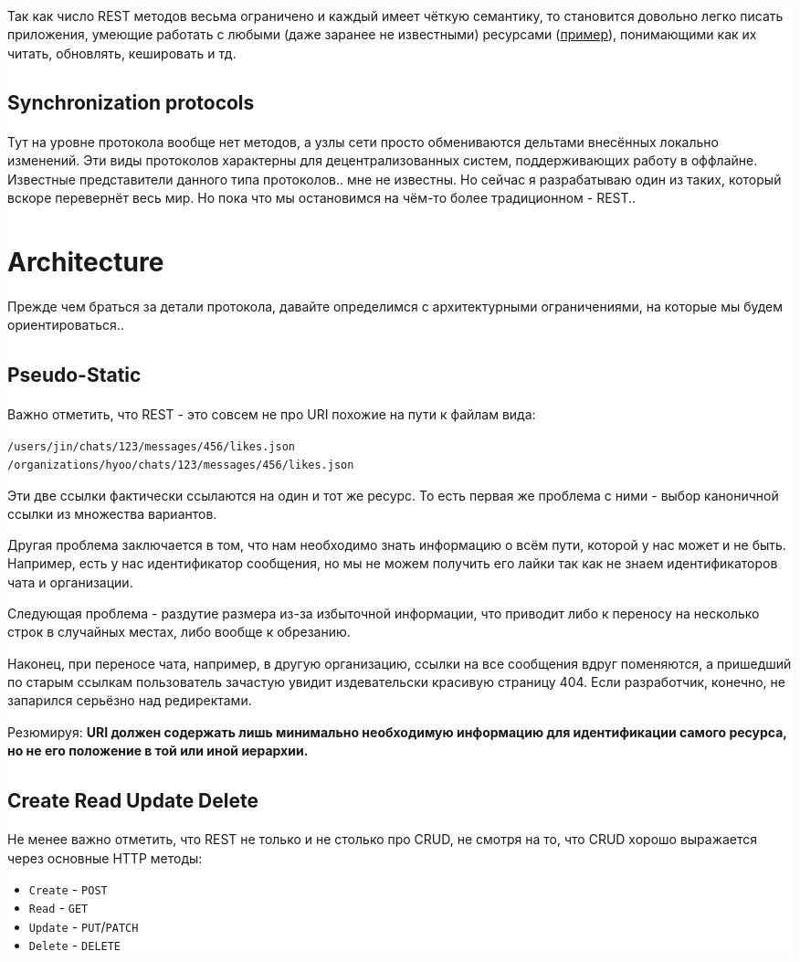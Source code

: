 Так как число REST методов весьма ограничено и каждый имеет чёткую семантику, то становится довольно легко писать приложения, умеющие работать с любыми (даже заранее не известными) ресурсами ([пример](https://http.hyoo.ru/#!uri=https%3A%2F%2Fapi.github.com%2Frepos%2Fnin-jin%2Fhabhub%2Fissues/headers=Accept%3A%20application%2Fvnd.github.raw%2Bjson)), понимающими как их читать, обновлять, кешировать и тд.

## Synchronization protocols

Тут на уровне протокола вообще нет методов, а узлы сети просто обмениваются дельтами внесённых локально изменений. Эти виды протоколов характерны для децентрализованных систем, поддерживающих работу в оффлайне. Известные представители данного типа протоколов.. мне не известны. Но сейчас я разрабатываю один из таких, который вскоре перевернёт весь мир. Но пока что мы остановимся на чём-то более традиционном - REST..

# Architecture

Прежде чем браться за детали протокола, давайте определимся с архитектурными ограничениями, на которые мы будем ориентироваться..

## Pseudo-Static

Важно отметить, что REST - это совсем не про URI похожие на пути к файлам вида:

    /users/jin/chats/123/messages/456/likes.json
    /organizations/hyoo/chats/123/messages/456/likes.json

Эти две ссылки фактически ссылаются на один и тот же ресурс. То есть первая же проблема с ними - выбор каноничной ссылки из множества вариантов.

Другая проблема заключается в том, что нам необходимо знать информацию о всём пути, которой у нас может и не быть. Например, есть у нас идентификатор сообщения, но мы не можем получить его лайки так как не знаем идентификаторов чата и организации.

Следующая проблема - раздутие размера из-за избыточной информации, что приводит либо к переносу на несколько строк в случайных местах, либо вообще к обрезанию.

Наконец, при переносе чата, например, в другую организацию, ссылки на все сообщения вдруг поменяются, а пришедший по старым ссылкам пользователь зачастую увидит издевательски красивую страницу 404. Если разработчик, конечно, не запарился серьёзно над редиректами.

Резюмируя: **URI должен содержать лишь минимально необходимую информацию для идентификации самого ресурса, но не его положение в той или иной иерархии.**

## Create Read Update Delete

Не менее важно отметить, что REST не только и не столько про CRUD, не смотря на то, что CRUD хорошо выражается через основные HTTP методы:

- `Create` - `POST`
- `Read` - `GET`
- `Update` - `PUT`/`PATCH`
- `Delete` - `DELETE`
